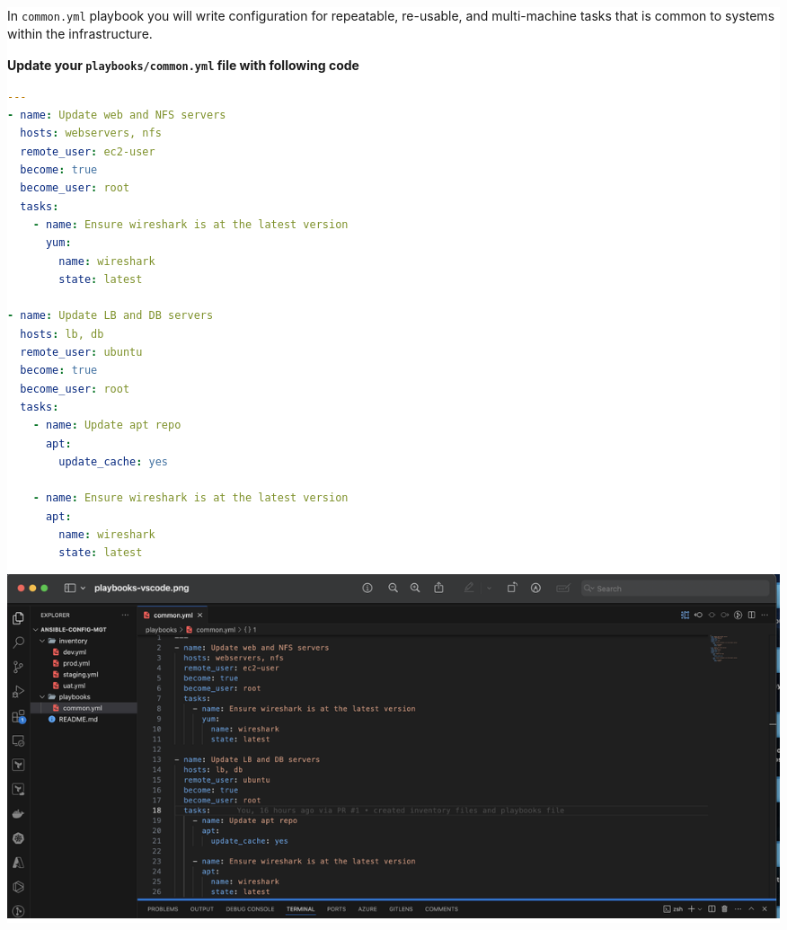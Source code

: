In `common.yml` playbook you will write configuration for repeatable, re-usable, and multi-machine tasks that is common to systems within the infrastructure.

__Update your `playbooks/common.yml` file with following code__

```yaml
---
- name: Update web and NFS servers
  hosts: webservers, nfs
  remote_user: ec2-user
  become: true
  become_user: root
  tasks:
    - name: Ensure wireshark is at the latest version
      yum:
        name: wireshark
        state: latest

- name: Update LB and DB servers
  hosts: lb, db
  remote_user: ubuntu
  become: true
  become_user: root
  tasks:
    - name: Update apt repo
      apt:
        update_cache: yes

    - name: Ensure wireshark is at the latest version
      apt:
        name: wireshark
        state: latest
```
![](./images/playbooks-xcode.png)
